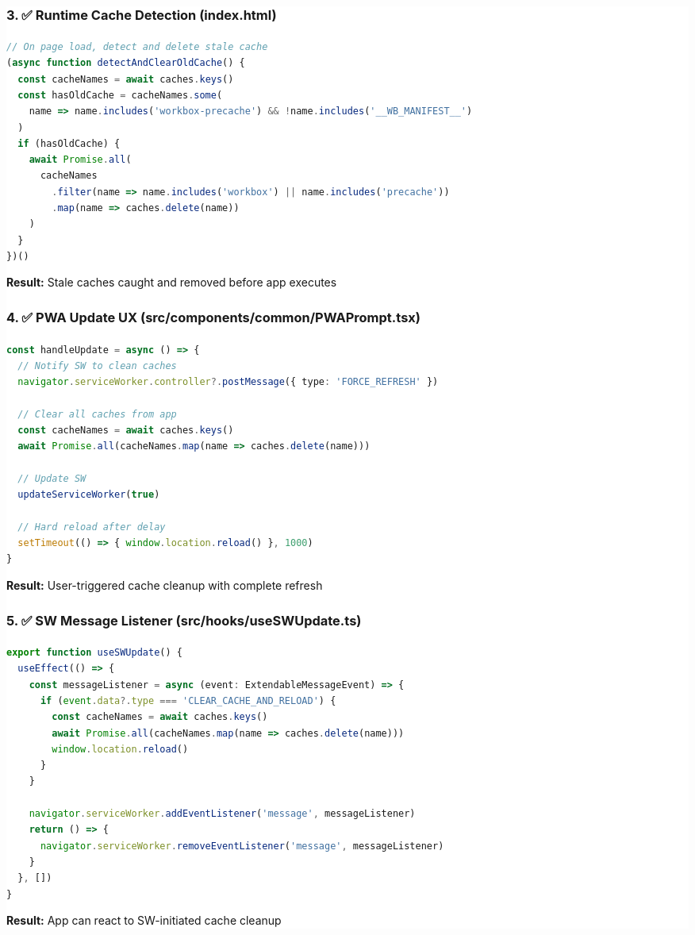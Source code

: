 ### 3. ✅ Runtime Cache Detection (index.html)
```javascript
// On page load, detect and delete stale cache
(async function detectAndClearOldCache() {
  const cacheNames = await caches.keys()
  const hasOldCache = cacheNames.some(
    name => name.includes('workbox-precache') && !name.includes('__WB_MANIFEST__')
  )
  if (hasOldCache) {
    await Promise.all(
      cacheNames
        .filter(name => name.includes('workbox') || name.includes('precache'))
        .map(name => caches.delete(name))
    )
  }
})()
```
**Result:** Stale caches caught and removed before app executes

### 4. ✅ PWA Update UX (src/components/common/PWAPrompt.tsx)
```typescript
const handleUpdate = async () => {
  // Notify SW to clean caches
  navigator.serviceWorker.controller?.postMessage({ type: 'FORCE_REFRESH' })
  
  // Clear all caches from app
  const cacheNames = await caches.keys()
  await Promise.all(cacheNames.map(name => caches.delete(name)))
  
  // Update SW
  updateServiceWorker(true)
  
  // Hard reload after delay
  setTimeout(() => { window.location.reload() }, 1000)
}
```
**Result:** User-triggered cache cleanup with complete refresh

### 5. ✅ SW Message Listener (src/hooks/useSWUpdate.ts)
```typescript
export function useSWUpdate() {
  useEffect(() => {
    const messageListener = async (event: ExtendableMessageEvent) => {
      if (event.data?.type === 'CLEAR_CACHE_AND_RELOAD') {
        const cacheNames = await caches.keys()
        await Promise.all(cacheNames.map(name => caches.delete(name)))
        window.location.reload()
      }
    }
    
    navigator.serviceWorker.addEventListener('message', messageListener)
    return () => {
      navigator.serviceWorker.removeEventListener('message', messageListener)
    }
  }, [])
}
```
**Result:** App can react to SW-initiated cache cleanup
